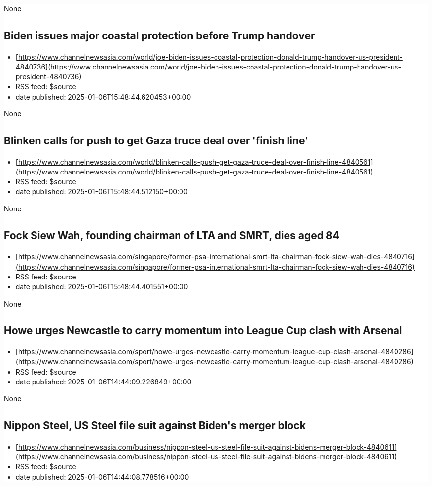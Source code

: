None

## Biden issues major coastal protection before Trump handover
 - [https://www.channelnewsasia.com/world/joe-biden-issues-coastal-protection-donald-trump-handover-us-president-4840736](https://www.channelnewsasia.com/world/joe-biden-issues-coastal-protection-donald-trump-handover-us-president-4840736)
 - RSS feed: $source
 - date published: 2025-01-06T15:48:44.620453+00:00

None

## Blinken calls for push to get Gaza truce deal over 'finish line'
 - [https://www.channelnewsasia.com/world/blinken-calls-push-get-gaza-truce-deal-over-finish-line-4840561](https://www.channelnewsasia.com/world/blinken-calls-push-get-gaza-truce-deal-over-finish-line-4840561)
 - RSS feed: $source
 - date published: 2025-01-06T15:48:44.512150+00:00

None

## Fock Siew Wah, founding chairman of LTA and SMRT, dies aged 84
 - [https://www.channelnewsasia.com/singapore/former-psa-international-smrt-lta-chairman-fock-siew-wah-dies-4840716](https://www.channelnewsasia.com/singapore/former-psa-international-smrt-lta-chairman-fock-siew-wah-dies-4840716)
 - RSS feed: $source
 - date published: 2025-01-06T15:48:44.401551+00:00

None

## Howe urges Newcastle to carry momentum into League Cup clash with Arsenal
 - [https://www.channelnewsasia.com/sport/howe-urges-newcastle-carry-momentum-league-cup-clash-arsenal-4840286](https://www.channelnewsasia.com/sport/howe-urges-newcastle-carry-momentum-league-cup-clash-arsenal-4840286)
 - RSS feed: $source
 - date published: 2025-01-06T14:44:09.226849+00:00

None

## Nippon Steel, US Steel file suit against Biden's merger block
 - [https://www.channelnewsasia.com/business/nippon-steel-us-steel-file-suit-against-bidens-merger-block-4840611](https://www.channelnewsasia.com/business/nippon-steel-us-steel-file-suit-against-bidens-merger-block-4840611)
 - RSS feed: $source
 - date published: 2025-01-06T14:44:08.778516+00:00
